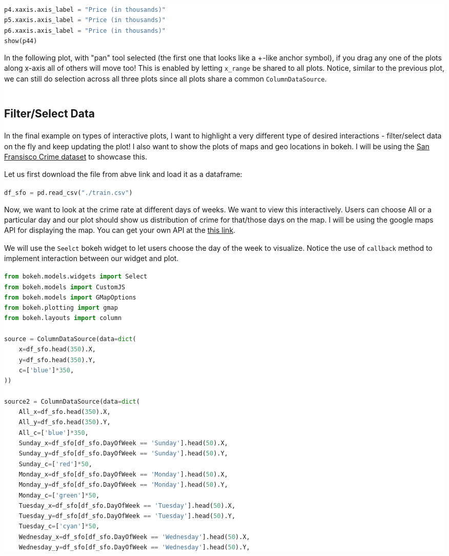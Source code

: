 ```python
p4.xaxis.axis_label = "Price (in thousands)"
p5.xaxis.axis_label = "Price (in thousands)"
p6.xaxis.axis_label = "Price (in thousands)"
show(p44)
```

In the following plot, with "pan" tool selected (the first one that looks like a +-like anchor
symbol), if you drag any one of the plots along x-axis all of others will move too! This is enabled
by letting `x_range` be shared to all plots. Notice, similar to the previous plot, we can still do
selection across all three plots since all plots share a common `ColumnDataSource`.

<div class="figure img-responsive" style="display:table; margin:0 auto;">
  <div class="bk-root">
    <div class="bk-plotdiv" id="4eb7ee0d-9bbd-4913-8fe3-cdf4ac8d3b76"></div>
  </div>
</div>

## Filter/Select Data

In the final example on types of interactive plots, I want to highlight a very different type of
desired interactions - filter/select data on the fly and keep updating the plot! I also want to
show the plots of maps and geo locations in bokeh. I will be using the [San Fransisco Crime
dataset][sfo] to showcase this.

[sfo]: https://www.kaggle.com/c/sf-crime/data
[gmap]: https://developers.google.com/maps/documentation/javascript/tutorial

Let us first download the file from abve link and load it as a dataframe:

```python
df_sfo = pd.read_csv("./train.csv")
```

Now, we want to look at the crime rate at different days of weeks. We want to view this
interactively. Users can choose All or a particular day and our plot should show us distribution of
crime for that/those days on the map. I will be using the google maps API for displaying the map.
You can get your own API at the [this link][gmap].

We will use the `Seelct` bokeh widget to let users choose the day of the week to visualize. Notice
the use of `callback` method to implement interaction between our widget and plot.

```python
from bokeh.models.widgets import Select
from bokeh.models import CustomJS
from bokeh.models import GMapOptions
from bokeh.plotting import gmap
from bokeh.layouts import column

source = ColumnDataSource(data=dict(
    x=df_sfo.head(350).X,
    y=df_sfo.head(350).Y,
    c=['blue']*350,
))

source2 = ColumnDataSource(data=dict(
    All_x=df_sfo.head(350).X,
    All_y=df_sfo.head(350).Y,
    All_c=['blue']*350,
    Sunday_x=df_sfo[df_sfo.DayOfWeek == 'Sunday'].head(50).X,
    Sunday_y=df_sfo[df_sfo.DayOfWeek == 'Sunday'].head(50).Y,
    Sunday_c=['red']*50,
    Monday_x=df_sfo[df_sfo.DayOfWeek == 'Monday'].head(50).X,
    Monday_y=df_sfo[df_sfo.DayOfWeek == 'Monday'].head(50).Y,
    Monday_c=['green']*50,
    Tuesday_x=df_sfo[df_sfo.DayOfWeek == 'Tuesday'].head(50).X,
    Tuesday_y=df_sfo[df_sfo.DayOfWeek == 'Tuesday'].head(50).Y,
    Tuesday_c=['cyan']*50,
    Wednesday_x=df_sfo[df_sfo.DayOfWeek == 'Wednesday'].head(50).X,
    Wednesday_y=df_sfo[df_sfo.DayOfWeek == 'Wednesday'].head(50).Y,
```

[eda]: https://en.wikipedia.org/wiki/Exploratory_data_analysis
[eda1]: /intro-pandas
[eda2]: /onevariableeda
[eda3]: /python-plots-two-vars
[eda4]: /python-plots-multi-vars
[matplotlib]: https://matplotlib.org/
[pandas]: https://pandas.pydata.org/
[seaborn]: https://seaborn.pydata.org/
[plotnine]: https://plotnine.readthedocs.io/en/stable/
[ggplot2]: https://ggplot2.org/
[bokeh]: https://bokeh.pydata.org/en/latest/
[holoviews]: https://holoviews.org/
[plotly]: https://plot.ly/
[pygal]: https://pygal.org/en/stable/
[mpld3]: https://github.com/mpld3/mpld3
[t-sne]: https://lvdmaaten.github.io/tsne/
[umap]: https://arxiv.org/abs/1802.03426
[sklearn]: https://scikit-learn.org/stable/modules/generated/sklearn.manifold.TSNE.html
[umap-learn]: https://github.com/lmcinnes/umap
[f-mnist]: https://github.com/zalandoresearch/fashion-mnist
[pytorch]: https://pytorch.org/
[bhousing]: https://www.cs.toronto.edu/~delve/data/boston/bostonDetail.html
[tutorial]: https://mybinder.org/v2/gh/bokeh/bokeh-notebooks/master?filepath=tutorial%2F00%20-%20Introduction%20and%20Setup.ipynb